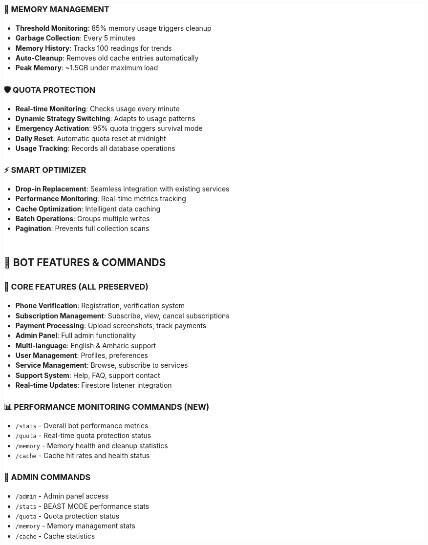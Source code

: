 ### **🧠 MEMORY MANAGEMENT**

- **Threshold Monitoring**: 85% memory usage triggers cleanup
- **Garbage Collection**: Every 5 minutes
- **Memory History**: Tracks 100 readings for trends
- **Auto-Cleanup**: Removes old cache entries automatically
- **Peak Memory**: ~1.5GB under maximum load

### **🛡️ QUOTA PROTECTION**

- **Real-time Monitoring**: Checks usage every minute
- **Dynamic Strategy Switching**: Adapts to usage patterns
- **Emergency Activation**: 95% quota triggers survival mode
- **Daily Reset**: Automatic quota reset at midnight
- **Usage Tracking**: Records all database operations

### **⚡ SMART OPTIMIZER**

- **Drop-in Replacement**: Seamless integration with existing services
- **Performance Monitoring**: Real-time metrics tracking
- **Cache Optimization**: Intelligent data caching
- **Batch Operations**: Groups multiple writes
- **Pagination**: Prevents full collection scans

---

## 📱 **BOT FEATURES & COMMANDS**

### **🎯 CORE FEATURES (ALL PRESERVED)**

- **Phone Verification**: Registration, verification system
- **Subscription Management**: Subscribe, view, cancel subscriptions
- **Payment Processing**: Upload screenshots, track payments
- **Admin Panel**: Full admin functionality
- **Multi-language**: English & Amharic support
- **User Management**: Profiles, preferences
- **Service Management**: Browse, subscribe to services
- **Support System**: Help, FAQ, support contact
- **Real-time Updates**: Firestore listener integration

### **📊 PERFORMANCE MONITORING COMMANDS (NEW)**

- `/stats` - Overall bot performance metrics
- `/quota` - Real-time quota protection status
- `/memory` - Memory health and cleanup statistics
- `/cache` - Cache hit rates and health status

### **🔧 ADMIN COMMANDS**

- `/admin` - Admin panel access
- `/stats` - BEAST MODE performance stats
- `/quota` - Quota protection status
- `/memory` - Memory management stats
- `/cache` - Cache statistics
